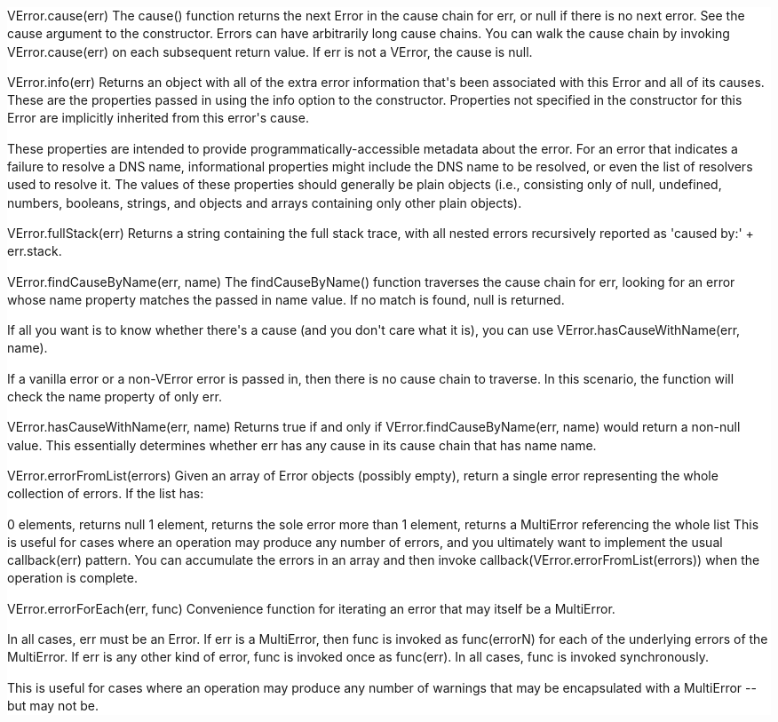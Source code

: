 VError.cause(err)
The cause() function returns the next Error in the cause chain for err, or null if there is no next error. See the cause argument to the constructor. Errors can have arbitrarily long cause chains. You can walk the cause chain by invoking VError.cause(err) on each subsequent return value. If err is not a VError, the cause is null.

VError.info(err)
Returns an object with all of the extra error information that's been associated with this Error and all of its causes. These are the properties passed in using the info option to the constructor. Properties not specified in the constructor for this Error are implicitly inherited from this error's cause.

These properties are intended to provide programmatically-accessible metadata about the error. For an error that indicates a failure to resolve a DNS name, informational properties might include the DNS name to be resolved, or even the list of resolvers used to resolve it. The values of these properties should generally be plain objects (i.e., consisting only of null, undefined, numbers, booleans, strings, and objects and arrays containing only other plain objects).

VError.fullStack(err)
Returns a string containing the full stack trace, with all nested errors recursively reported as 'caused by:' + err.stack.

VError.findCauseByName(err, name)
The findCauseByName() function traverses the cause chain for err, looking for an error whose name property matches the passed in name value. If no match is found, null is returned.

If all you want is to know whether there's a cause (and you don't care what it is), you can use VError.hasCauseWithName(err, name).

If a vanilla error or a non-VError error is passed in, then there is no cause chain to traverse. In this scenario, the function will check the name property of only err.

VError.hasCauseWithName(err, name)
Returns true if and only if VError.findCauseByName(err, name) would return a non-null value. This essentially determines whether err has any cause in its cause chain that has name name.

VError.errorFromList(errors)
Given an array of Error objects (possibly empty), return a single error representing the whole collection of errors. If the list has:

0 elements, returns null
1 element, returns the sole error
more than 1 element, returns a MultiError referencing the whole list
This is useful for cases where an operation may produce any number of errors, and you ultimately want to implement the usual callback(err) pattern. You can accumulate the errors in an array and then invoke callback(VError.errorFromList(errors)) when the operation is complete.

VError.errorForEach(err, func)
Convenience function for iterating an error that may itself be a MultiError.

In all cases, err must be an Error. If err is a MultiError, then func is invoked as func(errorN) for each of the underlying errors of the MultiError. If err is any other kind of error, func is invoked once as func(err). In all cases, func is invoked synchronously.

This is useful for cases where an operation may produce any number of warnings that may be encapsulated with a MultiError -- but may not be.
